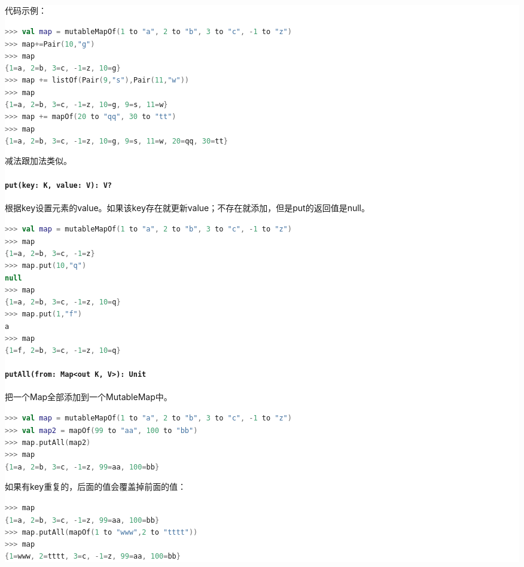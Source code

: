 代码示例：

```kotlin
>>> val map = mutableMapOf(1 to "a", 2 to "b", 3 to "c", -1 to "z")
>>> map+=Pair(10,"g")
>>> map
{1=a, 2=b, 3=c, -1=z, 10=g}
>>> map += listOf(Pair(9,"s"),Pair(11,"w"))
>>> map
{1=a, 2=b, 3=c, -1=z, 10=g, 9=s, 11=w}
>>> map += mapOf(20 to "qq", 30 to "tt")
>>> map
{1=a, 2=b, 3=c, -1=z, 10=g, 9=s, 11=w, 20=qq, 30=tt}
```

减法跟加法类似。

#### `put(key: K, value: V): V?`

根据key设置元素的value。如果该key存在就更新value；不存在就添加，但是put的返回值是null。

```kotlin
>>> val map = mutableMapOf(1 to "a", 2 to "b", 3 to "c", -1 to "z")
>>> map
{1=a, 2=b, 3=c, -1=z}
>>> map.put(10,"q")
null
>>> map
{1=a, 2=b, 3=c, -1=z, 10=q}
>>> map.put(1,"f")
a
>>> map
{1=f, 2=b, 3=c, -1=z, 10=q}
```

#### `putAll(from: Map<out K, V>): Unit`

把一个Map全部添加到一个MutableMap中。

```kotlin
>>> val map = mutableMapOf(1 to "a", 2 to "b", 3 to "c", -1 to "z")
>>> val map2 = mapOf(99 to "aa", 100 to "bb")
>>> map.putAll(map2)
>>> map
{1=a, 2=b, 3=c, -1=z, 99=aa, 100=bb}
```

如果有key重复的，后面的值会覆盖掉前面的值：

```kotlin
>>> map
{1=a, 2=b, 3=c, -1=z, 99=aa, 100=bb}
>>> map.putAll(mapOf(1 to "www",2 to "tttt"))
>>> map
{1=www, 2=tttt, 3=c, -1=z, 99=aa, 100=bb}
```
